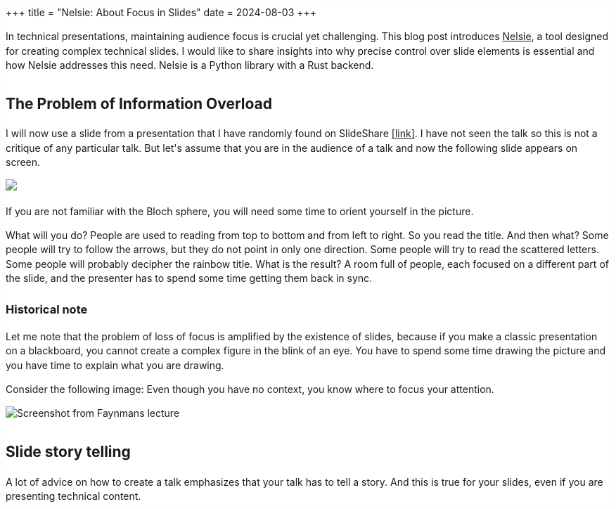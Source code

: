 +++
title = "Nelsie: About Focus in Slides"
date = 2024-08-03
+++

In technical presentations, maintaining audience focus is crucial yet challenging. This blog post introduces [Nelsie](https://github.com/spirali/nelsie/), a tool designed for creating complex technical slides. I would like to share insights into why precise control over slide elements is essential and how Nelsie addresses this need.
Nelsie is a Python library with a Rust backend.


## The Problem of Information Overload

I will now use a slide from a presentation that
I have randomly found on SlideShare [[link]](https://www.slideshare.net/slideshow/quantum-gates-235545152/235545152). I have not seen the talk so this is not a critique of any particular talk. But let's assume that you are in the audience of a talk and now the following slide appears on screen.

<p class="center">
<img src="badexample.png" width="60%"/>
</p>

If you are not familiar with the Bloch sphere, you will need some time to orient yourself in the picture.

What will you do? People are used to reading from top to bottom and from left to right. So you read the title. And then what? Some people will try to follow the arrows, but they do not point in only one direction. Some people will try to read the scattered letters. Some people will probably decipher the rainbow title. What is the result? A room full of people, each focused on a different part of the slide, and the presenter has to spend some time getting them back in sync.


### Historical note

Let me note that the problem of loss of focus is amplified by the existence of slides, because if you make a classic presentation on a blackboard, you cannot create a complex figure in the blink of an eye.
You have to spend some time drawing the picture and
you have time to explain what you are drawing.

Consider the following image: Even though you have no context, you know where to focus your attention.

<p class="center">
<img src="blackboard.jpg" width="60%" alt="Screenshot from Faynmans lecture"/>
</p>


## Slide story telling

A lot of advice on how to create a talk emphasizes that your talk has to tell a story. And this is true for your slides, even if you are presenting technical content.
